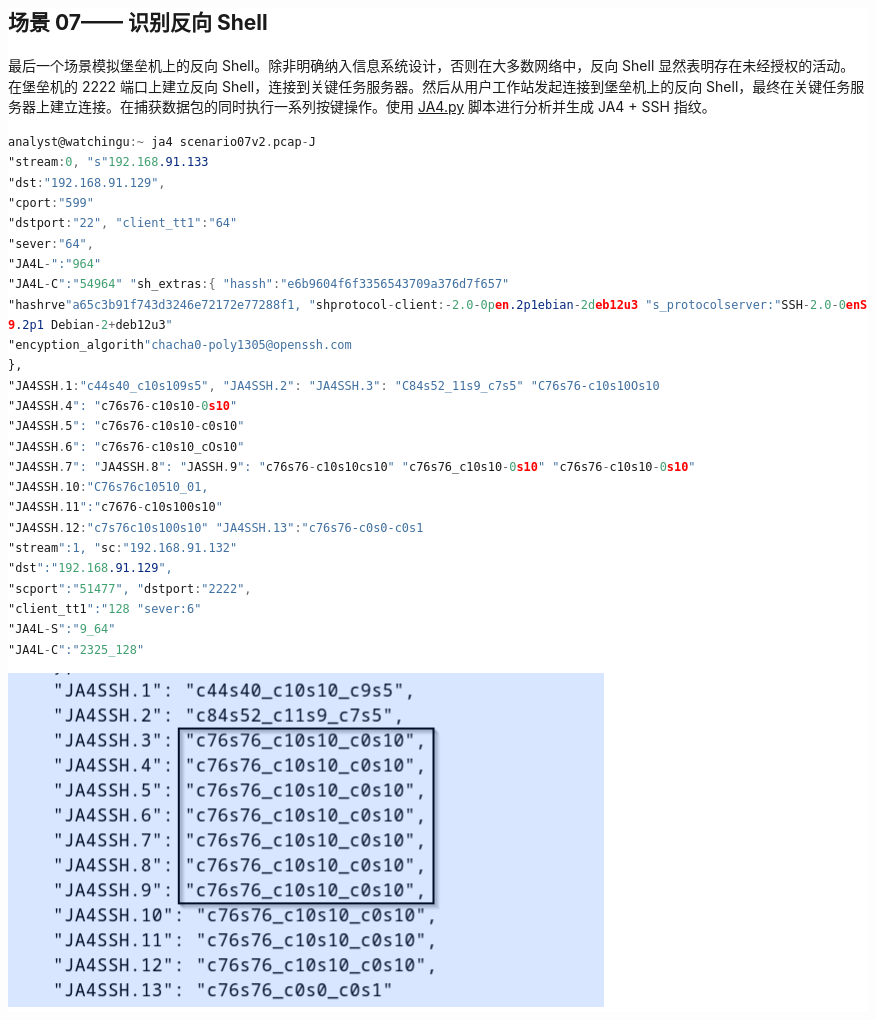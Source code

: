 ## **场景 07—— 识别反向 Shell**

最后一个场景模拟堡垒机上的反向 Shell。除非明确纳入信息系统设计，否则在大多数网络中，反向 Shell 显然表明存在未经授权的活动。在堡垒机的 2222 端口上建立反向 Shell，连接到关键任务服务器。然后从用户工作站发起连接到堡垒机上的反向 Shell，最终在关键任务服务器上建立连接。在捕获数据包的同时执行一系列按键操作。使用 [JA4.py](http://ja4.py/) 脚本进行分析并生成 JA4 + SSH 指纹。

```nasm
analyst@watchingu:~ ja4 scenario07v2.pcap-J
"stream:0, "s"192.168.91.133
"dst:"192.168.91.129",
"cport:"599"
"dstport:"22", "client_tt1":"64"
"sever:"64",
"JA4L-":"964"
"JA4L-C":"54964" "sh_extras:{ "hassh":"e6b9604f6f3356543709a376d7f657"
"hashrve"a65c3b91f743d3246e72172e77288f1, "shprotocol-client:-2.0-0pen.2p1ebian-2deb12u3 "s_protocolserver:"SSH-2.0-0enS9.2p1 Debian-2+deb12u3"
"encyption_algorith"chacha0-poly1305@openssh.com
},
"JA4SSH.1:"c44s40_c10s109s5", "JA4SSH.2": "JA4SSH.3": "C84s52_11s9_c7s5" "C76s76-c10s10Os10
"JA4SSH.4": "c76s76-c10s10-0s10"
"JA4SSH.5": "c76s76-c10s10-c0s10"
"JA4SSH.6": "c76s76-c10s10_cOs10"
"JA4SSH.7": "JA4SSH.8": "JASSH.9": "c76s76-c10s10cs10" "c76s76_c10s10-0s10" "c76s76-c10s10-0s10"
"JA4SSH.10:"C76s76c10510_01,
"JA4SSH.11":"c7676-c10s100s10"
"JA4SSH.12:"c7s76c10s100s10" "JA4SSH.13":"c76s76-c0s0-c0s1
"stream":1, "sc:"192.168.91.132"
"dst":"192.168.91.129",
"scport":"51477", "dstport:"2222",
"client_tt1":"128 "sever:6"
"JA4L-S":"9_64"
"JA4L-C":"2325_128"
```

![image11](评估现代网络协议指纹识别技术：加固堡垒机防御/image11.png)
